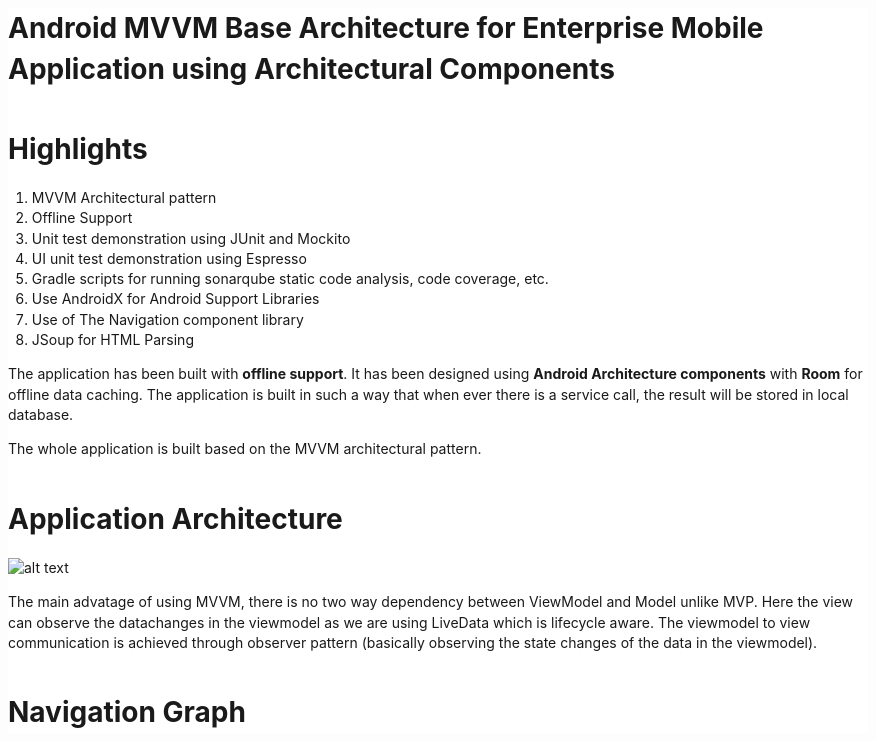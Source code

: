 # Android MVVM Base Architecture for Enterprise Mobile Application using Architectural Components

# Highlights

1. MVVM Architectural pattern
2. Offline Support
3. Unit test demonstration using JUnit and Mockito
4. UI unit test demonstration using Espresso
5. Gradle scripts for running sonarqube static code analysis, code coverage, etc.
6. Use AndroidX for Android Support Libraries
7. Use of The Navigation component library
8. JSoup for HTML Parsing

The application has been built with **offline support**. It has been designed using **Android Architecture components** with **Room** for offline data caching. The application is built in such a way that when ever there is a service call, the result will be stored in local database.

The whole application is built based on the MVVM architectural pattern.

# Application Architecture
![alt text](https://cdn-images-1.medium.com/max/1600/1*OqeNRtyjgWZzeUifrQT-NA.png)

The main advatage of using MVVM, there is no two way dependency between ViewModel and Model unlike MVP. Here the view can observe the datachanges in the viewmodel as we are using LiveData which is lifecycle aware. The viewmodel to view communication is achieved through observer pattern (basically observing the state changes of the data in the viewmodel).

# Navigation Graph